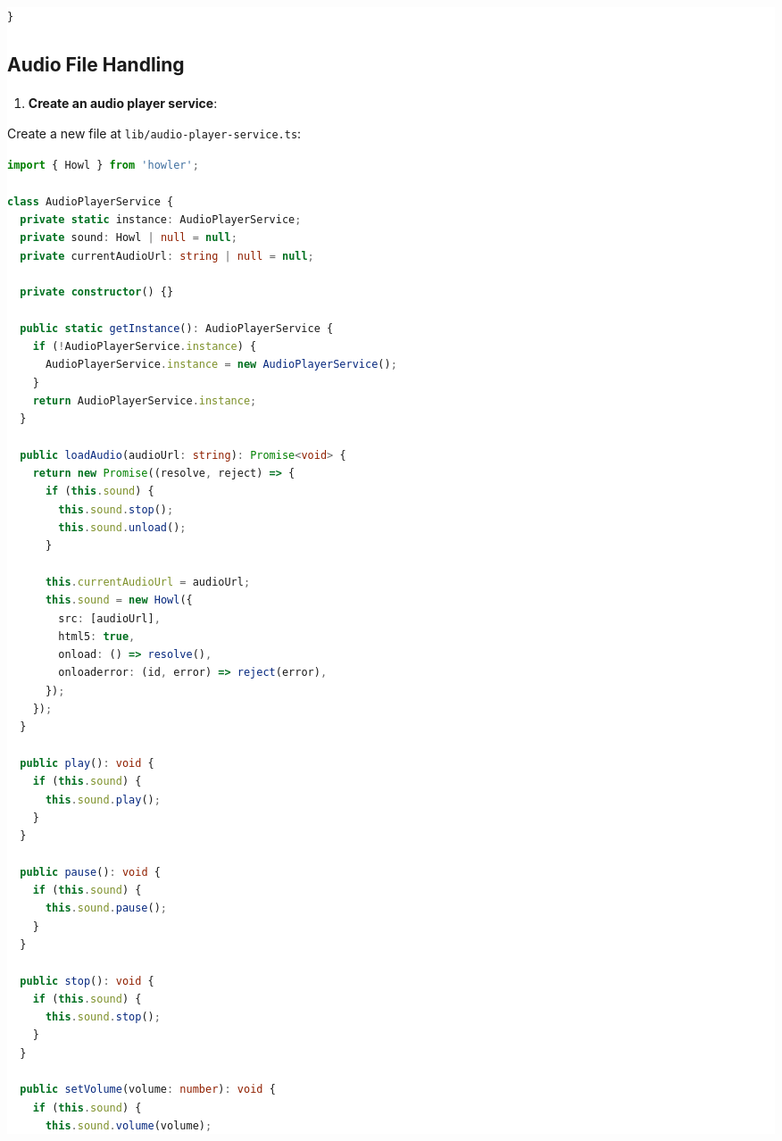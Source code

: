 ```typescript
}
```

## Audio File Handling

1. **Create an audio player service**:

Create a new file at `lib/audio-player-service.ts`:

```typescript
import { Howl } from 'howler';

class AudioPlayerService {
  private static instance: AudioPlayerService;
  private sound: Howl | null = null;
  private currentAudioUrl: string | null = null;

  private constructor() {}

  public static getInstance(): AudioPlayerService {
    if (!AudioPlayerService.instance) {
      AudioPlayerService.instance = new AudioPlayerService();
    }
    return AudioPlayerService.instance;
  }

  public loadAudio(audioUrl: string): Promise<void> {
    return new Promise((resolve, reject) => {
      if (this.sound) {
        this.sound.stop();
        this.sound.unload();
      }

      this.currentAudioUrl = audioUrl;
      this.sound = new Howl({
        src: [audioUrl],
        html5: true,
        onload: () => resolve(),
        onloaderror: (id, error) => reject(error),
      });
    });
  }

  public play(): void {
    if (this.sound) {
      this.sound.play();
    }
  }

  public pause(): void {
    if (this.sound) {
      this.sound.pause();
    }
  }

  public stop(): void {
    if (this.sound) {
      this.sound.stop();
    }
  }

  public setVolume(volume: number): void {
    if (this.sound) {
      this.sound.volume(volume);
```